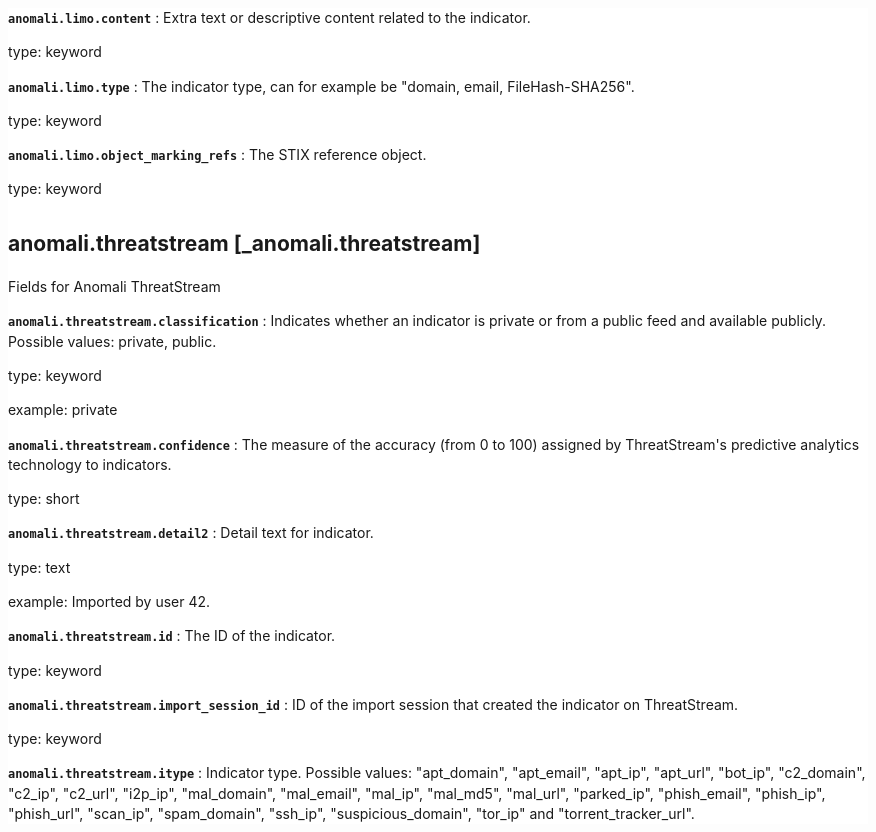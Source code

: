 **`anomali.limo.content`**
:   Extra text or descriptive content related to the indicator.

type: keyword


**`anomali.limo.type`**
:   The indicator type, can for example be "domain, email, FileHash-SHA256".

type: keyword


**`anomali.limo.object_marking_refs`**
:   The STIX reference object.

type: keyword


## anomali.threatstream [_anomali.threatstream]

Fields for Anomali ThreatStream

**`anomali.threatstream.classification`**
:   Indicates whether an indicator is private or from a public feed and available publicly. Possible values: private, public.

type: keyword

example: private


**`anomali.threatstream.confidence`**
:   The measure of the accuracy (from 0 to 100) assigned by ThreatStream's predictive analytics technology to indicators.

type: short


**`anomali.threatstream.detail2`**
:   Detail text for indicator.

type: text

example: Imported by user 42.


**`anomali.threatstream.id`**
:   The ID of the indicator.

type: keyword


**`anomali.threatstream.import_session_id`**
:   ID of the import session that created the indicator on ThreatStream.

type: keyword


**`anomali.threatstream.itype`**
:   Indicator type. Possible values: "apt_domain", "apt_email", "apt_ip", "apt_url", "bot_ip", "c2_domain", "c2_ip", "c2_url", "i2p_ip", "mal_domain", "mal_email", "mal_ip", "mal_md5", "mal_url", "parked_ip", "phish_email", "phish_ip", "phish_url", "scan_ip", "spam_domain", "ssh_ip", "suspicious_domain", "tor_ip" and "torrent_tracker_url".
